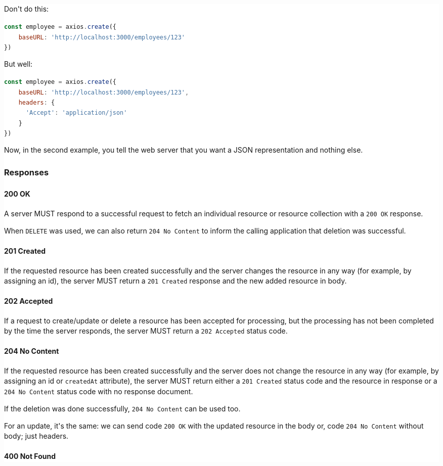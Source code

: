 Don't do this:

```javascript
const employee = axios.create({
    baseURL: 'http://localhost:3000/employees/123'
})
```

But well:

```javascript
const employee = axios.create({
    baseURL: 'http://localhost:3000/employees/123',
    headers: {
      'Accept': 'application/json'
    }
})
```

Now, in the second example, you tell the web server that you want a JSON representation and nothing else.

### Responses

#### 200 OK

A server MUST respond to a successful request to fetch an individual resource or resource collection with a `200 OK` response.

When `DELETE` was used, we can also return `204 No Content` to inform the calling application that deletion was successful.

#### 201 Created

If the requested resource has been created successfully and the server changes the resource in any way (for example, by assigning an id), the server MUST return a `201 Created` response and the new added resource in body.

#### 202 Accepted

If a request to create/update or delete a resource has been accepted for processing, but the processing has not been completed by the time the server responds, the server MUST return a `202 Accepted` status code.

#### 204 No Content

If the requested resource has been created successfully and the server does not change the resource in any way (for example, by assigning an id or `createdAt` attribute), the server MUST return either a `201 Created` status code and the resource in response or a `204 No Content` status code with no response document.

If the deletion was done successfully, `204 No Content` can be used too.

For an update, it's the same: we can send code `200 OK` with the updated resource in the body or, code `204 No Content` without body; just headers.

#### 400 Not Found
